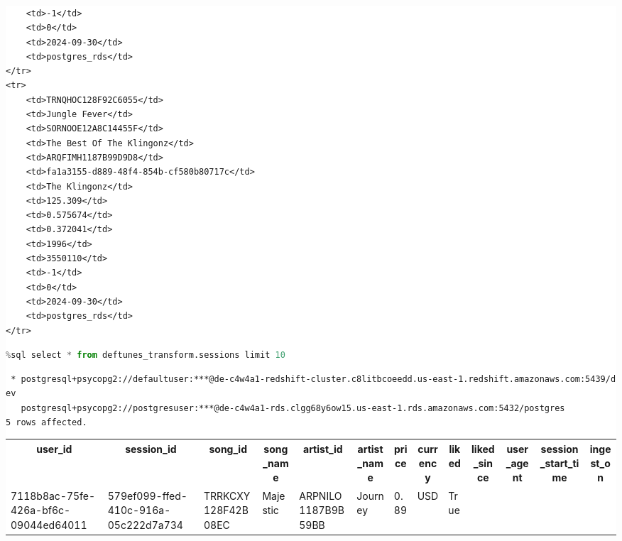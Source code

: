         <td>-1</td>
        <td>0</td>
        <td>2024-09-30</td>
        <td>postgres_rds</td>
    </tr>
    <tr>
        <td>TRNQHOC128F92C6055</td>
        <td>Jungle Fever</td>
        <td>SORNOOE12A8C14455F</td>
        <td>The Best Of The Klingonz</td>
        <td>ARQFIMH1187B99D9D8</td>
        <td>fa1a3155-d889-48f4-854b-cf580b80717c</td>
        <td>The Klingonz</td>
        <td>125.309</td>
        <td>0.575674</td>
        <td>0.372041</td>
        <td>1996</td>
        <td>3550110</td>
        <td>-1</td>
        <td>0</td>
        <td>2024-09-30</td>
        <td>postgres_rds</td>
    </tr>
</table>




```python
%sql select * from deftunes_transform.sessions limit 10
```

     * postgresql+psycopg2://defaultuser:***@de-c4w4a1-redshift-cluster.c8litbcoeedd.us-east-1.redshift.amazonaws.com:5439/dev
       postgresql+psycopg2://postgresuser:***@de-c4w4a1-rds.clgg68y6ow15.us-east-1.rds.amazonaws.com:5432/postgres
    5 rows affected.





<table>
    <tr>
        <th>user_id</th>
        <th>session_id</th>
        <th>song_id</th>
        <th>song_name</th>
        <th>artist_id</th>
        <th>artist_name</th>
        <th>price</th>
        <th>currency</th>
        <th>liked</th>
        <th>liked_since</th>
        <th>user_agent</th>
        <th>session_start_time</th>
        <th>ingest_on</th>
    </tr>
    <tr>
        <td>7118b8ac-75fe-426a-bf6c-09044ed64011</td>
        <td>579ef099-ffed-410c-916a-05c222d7a734</td>
        <td>TRRKCXY128F42B08EC</td>
        <td>Majestic</td>
        <td>ARPNILO1187B9B59BB</td>
        <td>Journey</td>
        <td>0.89</td>
        <td>USD</td>
        <td>True</td>